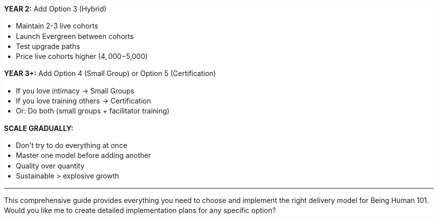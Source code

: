 **YEAR 2:** Add Option 3 (Hybrid)
- Maintain 2-3 live cohorts
- Launch Evergreen between cohorts
- Test upgrade paths
- Price live cohorts higher ($4,000-$5,000)

**YEAR 3+:** Add Option 4 (Small Group) or Option 5 (Certification)
- If you love intimacy → Small Groups
- If you love training others → Certification
- Or: Do both (small groups + facilitator training)

**SCALE GRADUALLY:**
- Don't try to do everything at once
- Master one model before adding another
- Quality over quantity
- Sustainable > explosive growth

---

This comprehensive guide provides everything you need to choose and implement the right delivery model for Being Human 101. Would you like me to create detailed implementation plans for any specific option?